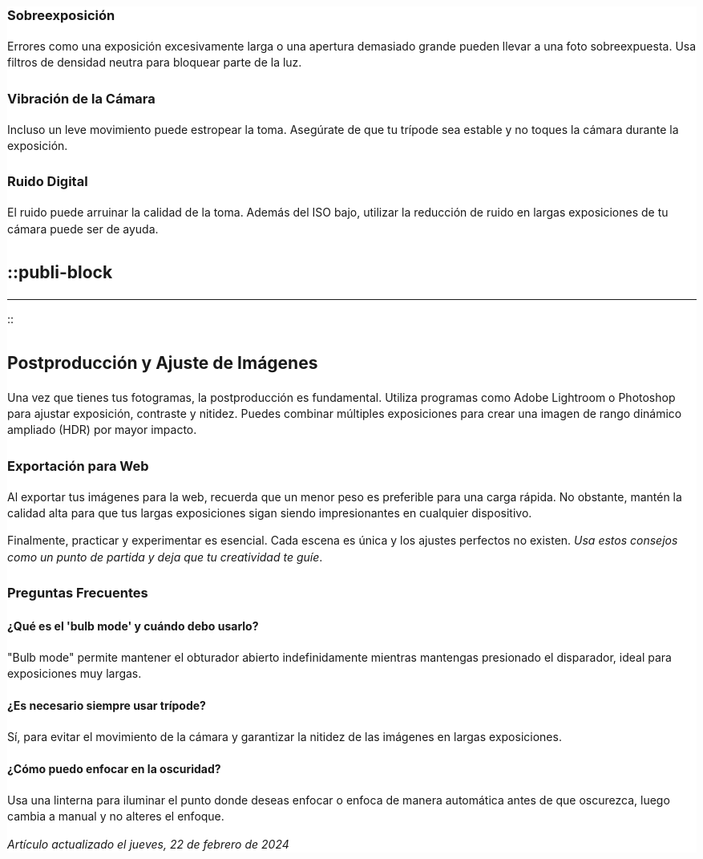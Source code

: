 ### Sobreexposición
Errores como una exposición excesivamente larga o una apertura demasiado grande pueden llevar a una foto sobreexpuesta. Usa filtros de densidad neutra para bloquear parte de la luz.

### Vibración de la Cámara
Incluso un leve movimiento puede estropear la toma. Asegúrate de que tu trípode sea estable y no toques la cámara durante la exposición.

### Ruido Digital
El ruido puede arruinar la calidad de la toma. Además del ISO bajo, utilizar la reducción de ruido en largas exposiciones de tu cámara puede ser de ayuda.


  ::publi-block
  ---
  ---
  ::
  
  
## Postproducción y Ajuste de Imágenes

Una vez que tienes tus fotogramas, la postproducción es fundamental. Utiliza programas como Adobe Lightroom o Photoshop para ajustar exposición, contraste y nitidez. Puedes combinar múltiples exposiciones para crear una imagen de rango dinámico ampliado (HDR) por mayor impacto.

### Exportación para Web
Al exportar tus imágenes para la web, recuerda que un menor peso es preferible para una carga rápida. No obstante, mantén la calidad alta para que tus largas exposiciones sigan siendo impresionantes en cualquier dispositivo.

Finalmente, practicar y experimentar es esencial. Cada escena es única y los ajustes perfectos no existen. *Usa estos consejos como un punto de partida y deja que tu creatividad te guíe*.

### Preguntas Frecuentes

#### ¿Qué es el 'bulb mode' y cuándo debo usarlo?
"Bulb mode" permite mantener el obturador abierto indefinidamente mientras mantengas presionado el disparador, ideal para exposiciones muy largas.

#### ¿Es necesario siempre usar trípode?
Sí, para evitar el movimiento de la cámara y garantizar la nitidez de las imágenes en largas exposiciones.

#### ¿Cómo puedo enfocar en la oscuridad?
Usa una linterna para iluminar el punto donde deseas enfocar o enfoca de manera automática antes de que oscurezca, luego cambia a manual y no alteres el enfoque.

_Artículo actualizado el jueves, 22 de febrero de 2024_